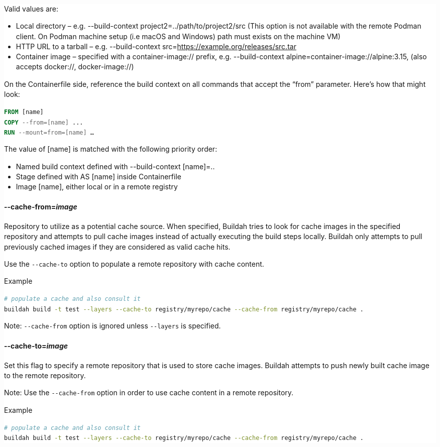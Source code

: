 Valid values are:

* Local directory – e.g. --build-context project2=../path/to/project2/src (This option is not available with the remote Podman client. On Podman machine setup (i.e macOS and Windows) path must exists on the machine VM)
* HTTP URL to a tarball – e.g. --build-context src=https://example.org/releases/src.tar
* Container image – specified with a container-image:// prefix, e.g. --build-context alpine=container-image://alpine:3.15, (also accepts docker://, docker-image://)

On the Containerfile side, reference the build context on all
commands that accept the “from” parameter. Here’s how that might look:

```dockerfile
FROM [name]
COPY --from=[name] ...
RUN --mount=from=[name] …
```

The value of [name] is matched with the following priority order:

* Named build context defined with --build-context [name]=..
* Stage defined with AS [name] inside Containerfile
* Image [name], either local or in a remote registry

[//]: # (END   included file options/build-context.md)


[//]: # (BEGIN included file options/cache-from.md)
#### **--cache-from**=*image*

Repository to utilize as a potential cache source. When specified, Buildah tries to look for
cache images in the specified repository and attempts to pull cache images instead of actually
executing the build steps locally. Buildah only attempts to pull previously cached images if they
are considered as valid cache hits.

Use the `--cache-to` option to populate a remote repository with cache content.

Example

```bash
# populate a cache and also consult it
buildah build -t test --layers --cache-to registry/myrepo/cache --cache-from registry/myrepo/cache .
```

Note: `--cache-from` option is ignored unless `--layers` is specified.

[//]: # (END   included file options/cache-from.md)


[//]: # (BEGIN included file options/cache-to.md)
#### **--cache-to**=*image*

Set this flag to specify a remote repository that is used to store cache images. Buildah attempts to
push newly built cache image to the remote repository.

Note: Use the `--cache-from` option in order to use cache content in a remote repository.

Example

```bash
# populate a cache and also consult it
buildah build -t test --layers --cache-to registry/myrepo/cache --cache-from registry/myrepo/cache .
```


[//]: # (BEGIN included file options/add-host.md)
[//]: # (END   included file options/add-host.md)
[//]: # (BEGIN included file options/annotation.image.md)
[//]: # (END   included file options/annotation.image.md)
[//]: # (BEGIN included file options/authfile.md)
[//]: # (END   included file options/authfile.md)
[//]: # (BEGIN included file options/build-arg.md)
[//]: # (END   included file options/build-arg.md)
[//]: # (BEGIN included file options/build-arg-file.md)
[//]: # (END   included file options/build-arg-file.md)
[//]: # (BEGIN included file options/build-context.md)
[//]: # (END   included file options/cache-to.md)
[//]: # (BEGIN included file options/cache-ttl.md)
[//]: # (END   included file options/cache-ttl.md)
[//]: # (BEGIN included file options/cap-add.image.md)
[//]: # (END   included file options/cap-add.image.md)
[//]: # (BEGIN included file options/cap-drop.image.md)
[//]: # (END   included file options/cap-drop.image.md)
[//]: # (BEGIN included file options/cert-dir.md)
[//]: # (END   included file options/cert-dir.md)
[//]: # (BEGIN included file options/cgroup-parent.md)
[//]: # (END   included file options/cgroup-parent.md)
[//]: # (BEGIN included file options/cgroupns.image.md)
[//]: # (END   included file options/cgroupns.image.md)
[//]: # (BEGIN included file options/compat-volumes.md)
[//]: # (END   included file options/compat-volumes.md)
[//]: # (BEGIN included file options/cpp-flag.md)
[//]: # (END   included file options/cpp-flag.md)
[//]: # (BEGIN included file options/cpu-period.md)
[//]: # (END   included file options/cpu-period.md)
[//]: # (BEGIN included file options/cpu-quota.md)
[//]: # (END   included file options/cpu-quota.md)
[//]: # (BEGIN included file options/cpu-shares.md)
[//]: # (END   included file options/cpu-shares.md)
[//]: # (BEGIN included file options/cpuset-cpus.md)
[//]: # (END   included file options/cpuset-cpus.md)
[//]: # (BEGIN included file options/cpuset-mems.md)
[//]: # (END   included file options/cpuset-mems.md)
[//]: # (BEGIN included file options/creds.md)
[//]: # (END   included file options/creds.md)
[//]: # (BEGIN included file options/decryption-key.md)
[//]: # (END   included file options/decryption-key.md)
[//]: # (BEGIN included file options/device.md)
[//]: # (END   included file options/device.md)
[//]: # (BEGIN included file options/disable-compression.md)
[//]: # (END   included file options/disable-compression.md)
[//]: # (BEGIN included file options/disable-content-trust.md)
[//]: # (END   included file options/disable-content-trust.md)
[//]: # (BEGIN included file options/dns.md)
[//]: # (END   included file options/dns.md)
[//]: # (BEGIN included file options/dns-option.image.md)
[//]: # (END   included file options/dns-option.image.md)
[//]: # (BEGIN included file options/dns-search.image.md)
[//]: # (END   included file options/dns-search.image.md)
[//]: # (BEGIN included file options/env.image.md)
[//]: # (END   included file options/env.image.md)
[//]: # (BEGIN included file options/file.md)
[//]: # (END   included file options/file.md)
[//]: # (BEGIN included file options/force-rm.md)
[//]: # (END   included file options/force-rm.md)
[//]: # (BEGIN included file options/format.md)
[//]: # (END   included file options/format.md)
[//]: # (BEGIN included file options/from.md)
[//]: # (END   included file options/from.md)
[//]: # (BEGIN included file options/group-add.md)
[//]: # (END   included file options/group-add.md)
[//]: # (BEGIN included file options/help.md)
[//]: # (END   included file options/help.md)
[//]: # (BEGIN included file options/hooks-dir.md)
[//]: # (END   included file options/hooks-dir.md)
[//]: # (BEGIN included file options/http-proxy.md)
[//]: # (END   included file options/http-proxy.md)
[//]: # (BEGIN included file options/identity-label.md)
[//]: # (END   included file options/identity-label.md)
[//]: # (BEGIN included file options/ignorefile.md)
[//]: # (END   included file options/ignorefile.md)
[//]: # (BEGIN included file options/iidfile.md)
[//]: # (END   included file options/iidfile.md)
[//]: # (BEGIN included file options/ipc.image.md)
[//]: # (END   included file options/ipc.image.md)
[//]: # (BEGIN included file options/isolation.md)
[//]: # (END   included file options/isolation.md)
[//]: # (BEGIN included file options/jobs.md)
[//]: # (END   included file options/jobs.md)
[//]: # (BEGIN included file options/label.image.md)
[//]: # (END   included file options/label.image.md)
[//]: # (BEGIN included file options/layer-label.md)
[//]: # (END   included file options/layer-label.md)
[//]: # (BEGIN included file options/layers.md)
[//]: # (END   included file options/layers.md)
[//]: # (BEGIN included file options/logfile.md)
[//]: # (END   included file options/logfile.md)
[//]: # (BEGIN included file options/manifest.md)
[//]: # (END   included file options/manifest.md)
[//]: # (BEGIN included file options/memory.md)
[//]: # (END   included file options/memory.md)
[//]: # (BEGIN included file options/memory-swap.md)
[//]: # (END   included file options/memory-swap.md)
[//]: # (BEGIN included file options/network.image.md)
[//]: # (END   included file options/network.image.md)
[//]: # (BEGIN included file options/no-cache.md)
[//]: # (END   included file options/no-cache.md)
[//]: # (BEGIN included file options/no-hostname.md)
[//]: # (END   included file options/no-hostname.md)
[//]: # (BEGIN included file options/no-hosts.md)
[//]: # (END   included file options/no-hosts.md)
[//]: # (BEGIN included file options/omit-history.md)
[//]: # (END   included file options/omit-history.md)
[//]: # (BEGIN included file options/os.md)
[//]: # (END   included file options/os.md)
[//]: # (BEGIN included file options/os-feature.md)
[//]: # (END   included file options/os-feature.md)
[//]: # (BEGIN included file options/os-version.image.md)
[//]: # (END   included file options/os-version.image.md)
[//]: # (BEGIN included file options/pid.image.md)
[//]: # (END   included file options/pid.image.md)
[//]: # (BEGIN included file options/pull.image.md)
[//]: # (END   included file options/pull.image.md)
[//]: # (BEGIN included file options/quiet.md)
[//]: # (END   included file options/quiet.md)
[//]: # (BEGIN included file options/retry.md)
[//]: # (END   included file options/retry.md)
[//]: # (BEGIN included file options/retry-delay.md)
[//]: # (END   included file options/retry-delay.md)
[//]: # (BEGIN included file options/rm.md)
[//]: # (END   included file options/rm.md)
[//]: # (BEGIN included file options/runtime.md)
[//]: # (END   included file options/runtime.md)
[//]: # (BEGIN included file options/runtime-flag.md)
[//]: # (END   included file options/runtime-flag.md)
[//]: # (BEGIN included file options/secret.image.md)
[//]: # (END   included file options/secret.image.md)
[//]: # (BEGIN included file options/security-opt.image.md)
[//]: # (END   included file options/security-opt.image.md)
[//]: # (BEGIN included file options/shm-size.md)
[//]: # (END   included file options/shm-size.md)
[//]: # (BEGIN included file options/skip-unused-stages.md)
[//]: # (END   included file options/skip-unused-stages.md)
[//]: # (BEGIN included file options/squash.md)
[//]: # (END   included file options/squash.md)
[//]: # (BEGIN included file options/squash-all.md)
[//]: # (END   included file options/squash-all.md)
[//]: # (BEGIN included file options/ssh.md)
[//]: # (END   included file options/ssh.md)
[//]: # (BEGIN included file options/tag.md)
[//]: # (END   included file options/tag.md)
[//]: # (BEGIN included file options/target.md)
[//]: # (END   included file options/target.md)
[//]: # (BEGIN included file options/timestamp.md)
[//]: # (END   included file options/timestamp.md)
[//]: # (BEGIN included file options/tls-verify.md)
[//]: # (END   included file options/tls-verify.md)
[//]: # (BEGIN included file options/ulimit.image.md)
[//]: # (END   included file options/ulimit.image.md)
[//]: # (BEGIN included file options/unsetenv.image.md)
[//]: # (END   included file options/unsetenv.image.md)
[//]: # (BEGIN included file options/unsetlabel.md)
[//]: # (END   included file options/unsetlabel.md)
[//]: # (BEGIN included file options/userns.image.md)
[//]: # (END   included file options/userns.image.md)
[//]: # (BEGIN included file options/userns-gid-map.md)
[//]: # (END   included file options/userns-gid-map.md)
[//]: # (BEGIN included file options/userns-gid-map-group.md)
[//]: # (END   included file options/userns-gid-map-group.md)
[//]: # (BEGIN included file options/userns-uid-map.md)
[//]: # (END   included file options/userns-uid-map.md)
[//]: # (BEGIN included file options/userns-uid-map-user.md)
[//]: # (END   included file options/userns-uid-map-user.md)
[//]: # (BEGIN included file options/uts.md)
[//]: # (END   included file options/uts.md)
[//]: # (BEGIN included file options/volume.image.md)
[//]: # (END   included file options/volume.image.md)